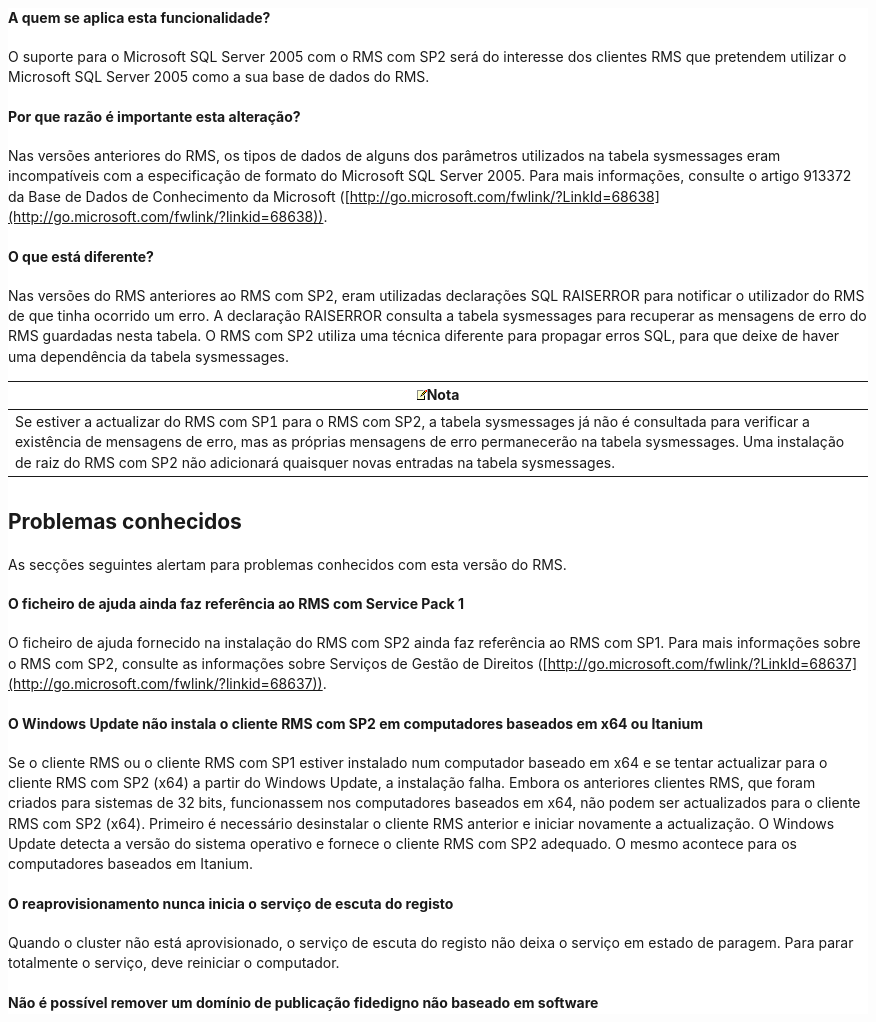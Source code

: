 #### A quem se aplica esta funcionalidade?
  
O suporte para o Microsoft SQL Server 2005 com o RMS com SP2 será do interesse dos clientes RMS que pretendem utilizar o Microsoft SQL Server 2005 como a sua base de dados do RMS.
  
#### Por que razão é importante esta alteração?
  
Nas versões anteriores do RMS, os tipos de dados de alguns dos parâmetros utilizados na tabela sysmessages eram incompatíveis com a especificação de formato do Microsoft SQL Server 2005. Para mais informações, consulte o artigo 913372 da Base de Dados de Conhecimento da Microsoft ([http://go.microsoft.com/fwlink/?LinkId=68638](http://go.microsoft.com/fwlink/?linkid=68638)).
  
#### O que está diferente?
  
Nas versões do RMS anteriores ao RMS com SP2, eram utilizadas declarações SQL RAISERROR para notificar o utilizador do RMS de que tinha ocorrido um erro. A declaração RAISERROR consulta a tabela sysmessages para recuperar as mensagens de erro do RMS guardadas nesta tabela. O RMS com SP2 utiliza uma técnica diferente para propagar erros SQL, para que deixe de haver uma dependência da tabela sysmessages.
  
| ![](/security-updates/images/Cc747637.note(WS.10).gif)Nota                                                                                                                                                                                                                                                            |  
|----------------------------------------------------------------------------------------------------------------------------------------------------------------------------------------------------------------------------------------------------------------------------------------------------------------------------------|  
| Se estiver a actualizar do RMS com SP1 para o RMS com SP2, a tabela sysmessages já não é consultada para verificar a existência de mensagens de erro, mas as próprias mensagens de erro permanecerão na tabela sysmessages. Uma instalação de raiz do RMS com SP2 não adicionará quaisquer novas entradas na tabela sysmessages. |
  
Problemas conhecidos  
--------------------
  
As secções seguintes alertam para problemas conhecidos com esta versão do RMS.
  
#### O ficheiro de ajuda ainda faz referência ao RMS com Service Pack 1
  
O ficheiro de ajuda fornecido na instalação do RMS com SP2 ainda faz referência ao RMS com SP1. Para mais informações sobre o RMS com SP2, consulte as informações sobre Serviços de Gestão de Direitos ([http://go.microsoft.com/fwlink/?LinkId=68637](http://go.microsoft.com/fwlink/?linkid=68637)).
  
#### O Windows Update não instala o cliente RMS com SP2 em computadores baseados em x64 ou Itanium
  
Se o cliente RMS ou o cliente RMS com SP1 estiver instalado num computador baseado em x64 e se tentar actualizar para o cliente RMS com SP2 (x64) a partir do Windows Update, a instalação falha. Embora os anteriores clientes RMS, que foram criados para sistemas de 32 bits, funcionassem nos computadores baseados em x64, não podem ser actualizados para o cliente RMS com SP2 (x64). Primeiro é necessário desinstalar o cliente RMS anterior e iniciar novamente a actualização. O Windows Update detecta a versão do sistema operativo e fornece o cliente RMS com SP2 adequado. O mesmo acontece para os computadores baseados em Itanium.
  
#### O reaprovisionamento nunca inicia o serviço de escuta do registo
  
Quando o cluster não está aprovisionado, o serviço de escuta do registo não deixa o serviço em estado de paragem. Para parar totalmente o serviço, deve reiniciar o computador.
  
#### Não é possível remover um domínio de publicação fidedigno não baseado em software
  
